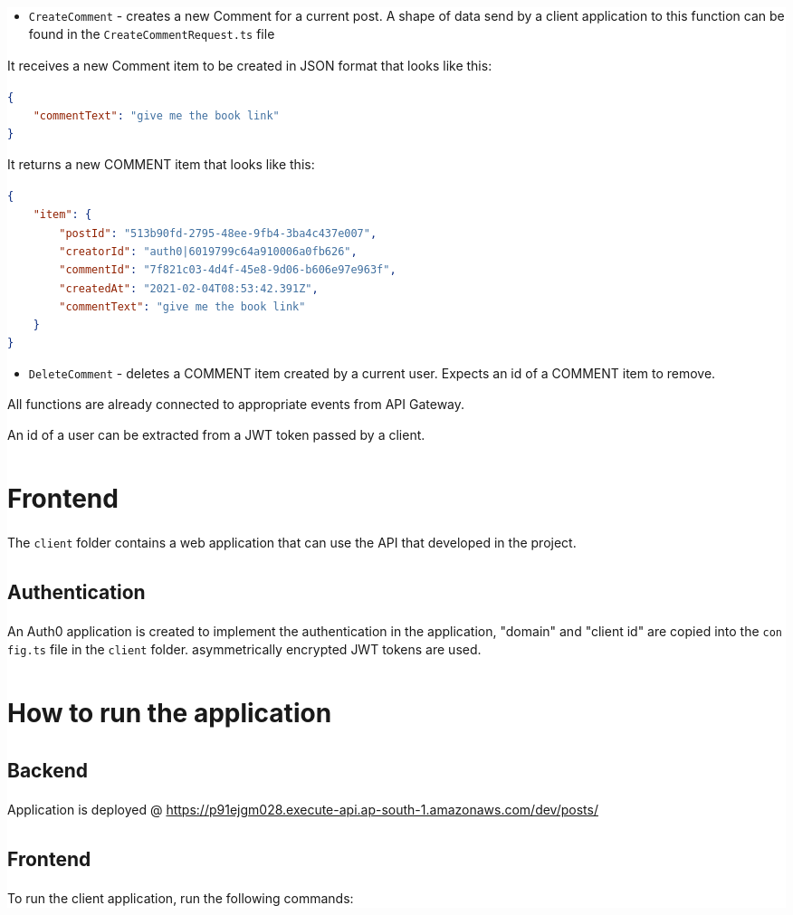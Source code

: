 * `CreateComment` - creates a new Comment for a current post. A shape of data send by a client application to this function can be found in the `CreateCommentRequest.ts` file

It receives a new Comment item to be created in JSON format that looks like this:

```json
{
	"commentText": "give me the book link"
}
```

It returns a new COMMENT item that looks like this:

```json
{
    "item": {
        "postId": "513b90fd-2795-48ee-9fb4-3ba4c437e007",
        "creatorId": "auth0|6019799c64a910006a0fb626",
        "commentId": "7f821c03-4d4f-45e8-9d06-b606e97e963f",
        "createdAt": "2021-02-04T08:53:42.391Z",
        "commentText": "give me the book link"
    }
}
```

* `DeleteComment` -  deletes a COMMENT item created by a current user. Expects an id of a COMMENT item to remove.

All functions are already connected to appropriate events from API Gateway.

An id of a user can be extracted from a JWT token passed by a client.


# Frontend

The `client` folder contains a web application that can use the API that developed in the project.

## Authentication

An Auth0 application is created to implement the authentication in the application, "domain" and "client id" are copied into the `config.ts` file in the `client` folder. asymmetrically encrypted JWT tokens are used.

# How to run the application

## Backend

Application is deployed @ https://p91ejgm028.execute-api.ap-south-1.amazonaws.com/dev/posts/

## Frontend

To run the client application, run the following commands:
